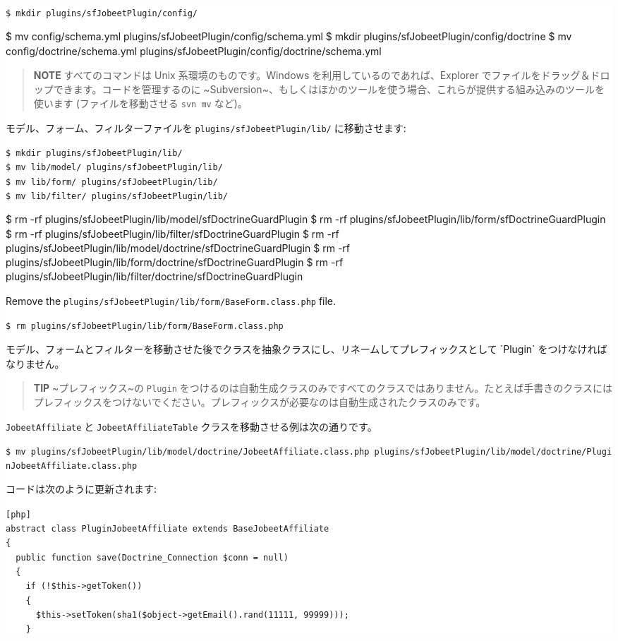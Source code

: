     $ mkdir plugins/sfJobeetPlugin/config/
<propel>
    $ mv config/schema.yml plugins/sfJobeetPlugin/config/schema.yml
</propel>
<doctrine>
    $ mkdir plugins/sfJobeetPlugin/config/doctrine
    $ mv config/doctrine/schema.yml plugins/sfJobeetPlugin/config/doctrine/schema.yml
</doctrine>

>**NOTE**
>すべてのコマンドは Unix 系環境のものです。Windows を利用しているのであれば、Explorer でファイルをドラッグ＆ドロップできます。コードを管理するのに ~Subversion~、もしくはほかのツールを使う場合、これらが提供する組み込みのツールを使います (ファイルを移動させる `svn mv` など)。

モデル、フォーム、フィルターファイルを `plugins/sfJobeetPlugin/lib/` に移動させます:

    $ mkdir plugins/sfJobeetPlugin/lib/
    $ mv lib/model/ plugins/sfJobeetPlugin/lib/
    $ mv lib/form/ plugins/sfJobeetPlugin/lib/
    $ mv lib/filter/ plugins/sfJobeetPlugin/lib/

<propel>
    $ rm -rf plugins/sfJobeetPlugin/lib/model/sfDoctrineGuardPlugin
    $ rm -rf plugins/sfJobeetPlugin/lib/form/sfDoctrineGuardPlugin
    $ rm -rf plugins/sfJobeetPlugin/lib/filter/sfDoctrineGuardPlugin
</propel>

<doctrine>
    $ rm -rf plugins/sfJobeetPlugin/lib/model/doctrine/sfDoctrineGuardPlugin
    $ rm -rf plugins/sfJobeetPlugin/lib/form/doctrine/sfDoctrineGuardPlugin
    $ rm -rf plugins/sfJobeetPlugin/lib/filter/doctrine/sfDoctrineGuardPlugin
</doctrine>

Remove the `plugins/sfJobeetPlugin/lib/form/BaseForm.class.php` file.

    $ rm plugins/sfJobeetPlugin/lib/form/BaseForm.class.php

<doctrine>
モデル、フォームとフィルターを移動させた後でクラスを抽象クラスにし、リネームしてプレフィックスとして `Plugin` をつけなければなりません。

>**TIP**
>~プレフィックス~の `Plugin` をつけるのは自動生成クラスのみですべてのクラスではありません。たとえば手書きのクラスにはプレフィックスをつけないでください。プレフィックスが必要なのは自動生成されたクラスのみです。

`JobeetAffiliate` と `JobeetAffiliateTable` クラスを移動させる例は次の通りです。

    $ mv plugins/sfJobeetPlugin/lib/model/doctrine/JobeetAffiliate.class.php plugins/sfJobeetPlugin/lib/model/doctrine/PluginJobeetAffiliate.class.php

コードは次のように更新されます:

    [php]
    abstract class PluginJobeetAffiliate extends BaseJobeetAffiliate
    {
      public function save(Doctrine_Connection $conn = null)
      {
        if (!$this->getToken())
        {
          $this->setToken(sha1($object->getEmail().rand(11111, 99999)));
        }
        